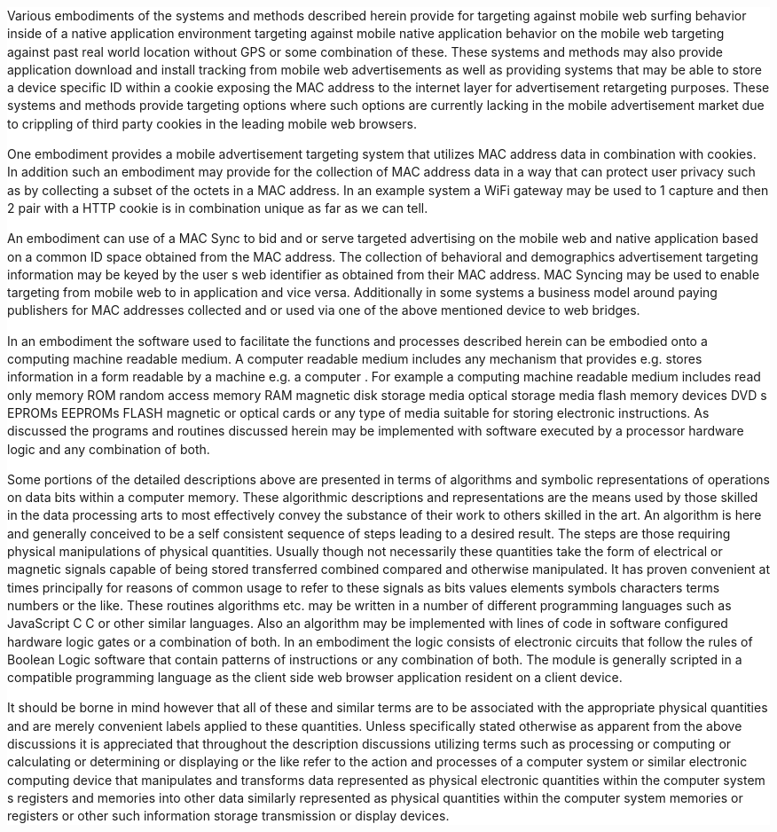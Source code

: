 Various embodiments of the systems and methods described herein provide for targeting against mobile web surfing behavior inside of a native application environment targeting against mobile native application behavior on the mobile web targeting against past real world location without GPS or some combination of these. These systems and methods may also provide application download and install tracking from mobile web advertisements as well as providing systems that may be able to store a device specific ID within a cookie exposing the MAC address to the internet layer for advertisement retargeting purposes. These systems and methods provide targeting options where such options are currently lacking in the mobile advertisement market due to crippling of third party cookies in the leading mobile web browsers.

One embodiment provides a mobile advertisement targeting system that utilizes MAC address data in combination with cookies. In addition such an embodiment may provide for the collection of MAC address data in a way that can protect user privacy such as by collecting a subset of the octets in a MAC address. In an example system a WiFi gateway may be used to 1 capture and then 2 pair with a HTTP cookie is in combination unique as far as we can tell.

An embodiment can use of a MAC Sync to bid and or serve targeted advertising on the mobile web and native application based on a common ID space obtained from the MAC address. The collection of behavioral and demographics advertisement targeting information may be keyed by the user s web identifier as obtained from their MAC address. MAC Syncing may be used to enable targeting from mobile web to in application and vice versa. Additionally in some systems a business model around paying publishers for MAC addresses collected and or used via one of the above mentioned device to web bridges.

In an embodiment the software used to facilitate the functions and processes described herein can be embodied onto a computing machine readable medium. A computer readable medium includes any mechanism that provides e.g. stores information in a form readable by a machine e.g. a computer . For example a computing machine readable medium includes read only memory ROM random access memory RAM magnetic disk storage media optical storage media flash memory devices DVD s EPROMs EEPROMs FLASH magnetic or optical cards or any type of media suitable for storing electronic instructions. As discussed the programs and routines discussed herein may be implemented with software executed by a processor hardware logic and any combination of both.

Some portions of the detailed descriptions above are presented in terms of algorithms and symbolic representations of operations on data bits within a computer memory. These algorithmic descriptions and representations are the means used by those skilled in the data processing arts to most effectively convey the substance of their work to others skilled in the art. An algorithm is here and generally conceived to be a self consistent sequence of steps leading to a desired result. The steps are those requiring physical manipulations of physical quantities. Usually though not necessarily these quantities take the form of electrical or magnetic signals capable of being stored transferred combined compared and otherwise manipulated. It has proven convenient at times principally for reasons of common usage to refer to these signals as bits values elements symbols characters terms numbers or the like. These routines algorithms etc. may be written in a number of different programming languages such as JavaScript C C or other similar languages. Also an algorithm may be implemented with lines of code in software configured hardware logic gates or a combination of both. In an embodiment the logic consists of electronic circuits that follow the rules of Boolean Logic software that contain patterns of instructions or any combination of both. The module is generally scripted in a compatible programming language as the client side web browser application resident on a client device.

It should be borne in mind however that all of these and similar terms are to be associated with the appropriate physical quantities and are merely convenient labels applied to these quantities. Unless specifically stated otherwise as apparent from the above discussions it is appreciated that throughout the description discussions utilizing terms such as processing or computing or calculating or determining or displaying or the like refer to the action and processes of a computer system or similar electronic computing device that manipulates and transforms data represented as physical electronic quantities within the computer system s registers and memories into other data similarly represented as physical quantities within the computer system memories or registers or other such information storage transmission or display devices.
